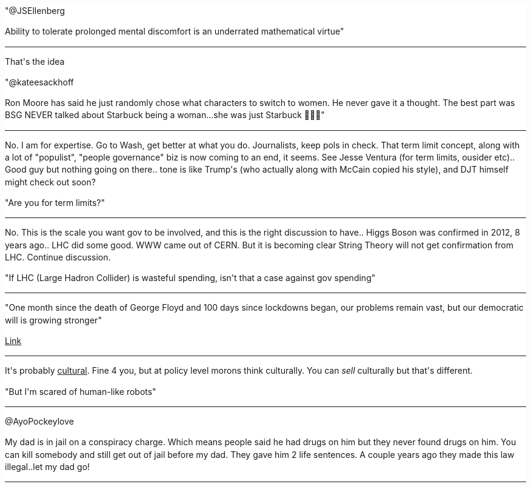 "@JSEllenberg

Ability to tolerate prolonged mental discomfort is an underrated
mathematical virtue"

---

That's the idea

"@kateesackhoff

Ron Moore has said he just randomly chose what characters to switch to
women. He never gave it a thought. The best part was BSG NEVER talked
about Starbuck being a woman...she was just Starbuck 🤷🏼‍♀️"

---

No. I am for expertise. Go to Wash, get better at what you
do. Journalists, keep pols in check. That term limit concept, along
with a lot of "populist", "people governance" biz is now coming to an
end, it seems. See Jesse Ventura (for term limits, ousider etc).. Good
guy but nothing going on there.. tone is like Trump's (who actually
along with McCain copied his style), and DJT himself might check out
soon?

"Are you for term limits?"

---

No. This is the scale you want gov to be involved, and this is the
right discussion to have.. Higgs Boson was confirmed in 2012, 8 years
ago.. LHC did some good. WWW came out of CERN. But it is becoming
clear String Theory will not get confirmation from LHC. Continue discussion.

"If LHC (Large Hadron Collider) is wasteful spending, isn't that a
case against gov spending"

---

"One month since the death of George Floyd and 100 days since
lockdowns began, our problems remain vast, but our democratic will is
growing stronger"

[Link](https://www.huffpost.com/entry/hope-in-the-time-of-coronavirus_n_5ef61c19c5b612083c4ced78)

---

It's probably [cultural](../../2020/07/robot-frankenstein.md). Fine 4
you, but at policy level morons think culturally. You can *sell*
culturally but that's different.

"But I'm scared of human-like robots"

---

@AyoPockeylove

My dad is in jail on a conspiracy charge. Which means people said he had drugs on him but they never found drugs on him. You can kill somebody and still get out of jail before my dad. They gave him 2 life sentences. A couple years ago they made this law illegal..let my dad go!

---